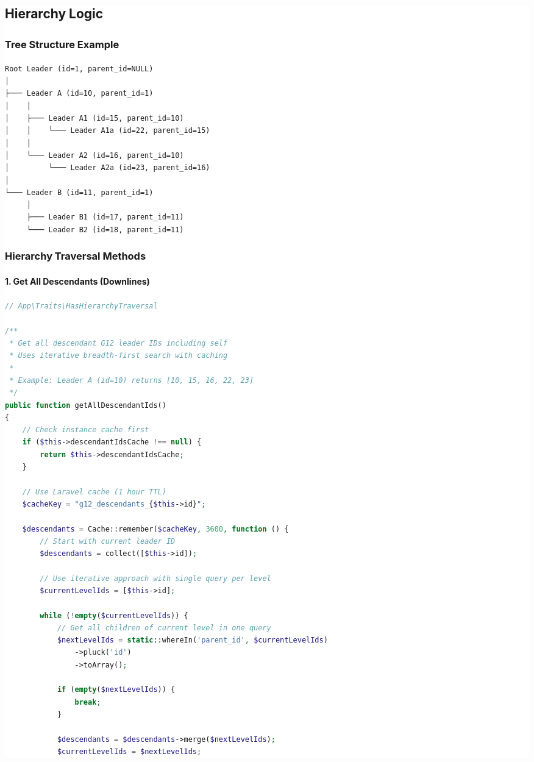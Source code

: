 
## Hierarchy Logic

### Tree Structure Example

```
Root Leader (id=1, parent_id=NULL)
│
├─── Leader A (id=10, parent_id=1)
│    │
│    ├─── Leader A1 (id=15, parent_id=10)
│    │    └─── Leader A1a (id=22, parent_id=15)
│    │
│    └─── Leader A2 (id=16, parent_id=10)
│         └─── Leader A2a (id=23, parent_id=16)
│
└─── Leader B (id=11, parent_id=1)
     │
     ├─── Leader B1 (id=17, parent_id=11)
     └─── Leader B2 (id=18, parent_id=11)
```

### Hierarchy Traversal Methods

#### 1. Get All Descendants (Downlines)

```php
// App\Traits\HasHierarchyTraversal

/**
 * Get all descendant G12 leader IDs including self
 * Uses iterative breadth-first search with caching
 * 
 * Example: Leader A (id=10) returns [10, 15, 16, 22, 23]
 */
public function getAllDescendantIds()
{
    // Check instance cache first
    if ($this->descendantIdsCache !== null) {
        return $this->descendantIdsCache;
    }

    // Use Laravel cache (1 hour TTL)
    $cacheKey = "g12_descendants_{$this->id}";
    
    $descendants = Cache::remember($cacheKey, 3600, function () {
        // Start with current leader ID
        $descendants = collect([$this->id]);
        
        // Use iterative approach with single query per level
        $currentLevelIds = [$this->id];
        
        while (!empty($currentLevelIds)) {
            // Get all children of current level in one query
            $nextLevelIds = static::whereIn('parent_id', $currentLevelIds)
                ->pluck('id')
                ->toArray();
            
            if (empty($nextLevelIds)) {
                break;
            }
            
            $descendants = $descendants->merge($nextLevelIds);
            $currentLevelIds = $nextLevelIds;
```